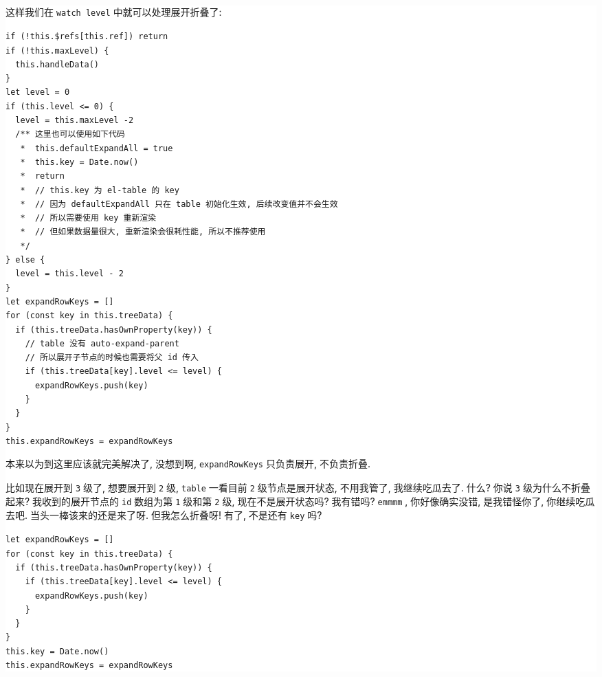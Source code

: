这样我们在 `watch level` 中就可以处理展开折叠了:

```JS
if (!this.$refs[this.ref]) return
if (!this.maxLevel) {
  this.handleData()
}
let level = 0
if (this.level <= 0) {
  level = this.maxLevel -2
  /** 这里也可以使用如下代码
   *  this.defaultExpandAll = true
   *  this.key = Date.now()
   *  return
   *  // this.key 为 el-table 的 key
   *  // 因为 defaultExpandAll 只在 table 初始化生效, 后续改变值并不会生效
   *  // 所以需要使用 key 重新渲染
   *  // 但如果数据量很大, 重新渲染会很耗性能, 所以不推荐使用
   */
} else {
  level = this.level - 2
}
let expandRowKeys = []
for (const key in this.treeData) {
  if (this.treeData.hasOwnProperty(key)) {
    // table 没有 auto-expand-parent
    // 所以展开子节点的时候也需要将父 id 传入
    if (this.treeData[key].level <= level) {
      expandRowKeys.push(key)
    }
  }
}
this.expandRowKeys = expandRowKeys
```

本来以为到这里应该就完美解决了, 没想到啊, `expandRowKeys` 只负责展开, 不负责折叠.

比如现在展开到 `3` 级了, 想要展开到 `2` 级, `table` 一看目前 `2` 级节点是展开状态, 不用我管了, 我继续吃瓜去了. 什么? 你说 `3` 级为什么不折叠起来? 我收到的展开节点的 `id` 数组为第 `1` 级和第 `2` 级, 现在不是展开状态吗? 我有错吗? `emmmm` , 你好像确实没错, 是我错怪你了, 你继续吃瓜去吧. 当头一棒该来的还是来了呀. 但我怎么折叠呀! 有了, 不是还有 `key` 吗?

```JS
let expandRowKeys = []
for (const key in this.treeData) {
  if (this.treeData.hasOwnProperty(key)) {
    if (this.treeData[key].level <= level) {
      expandRowKeys.push(key)
    }
  }
}
this.key = Date.now()
this.expandRowKeys = expandRowKeys
```
